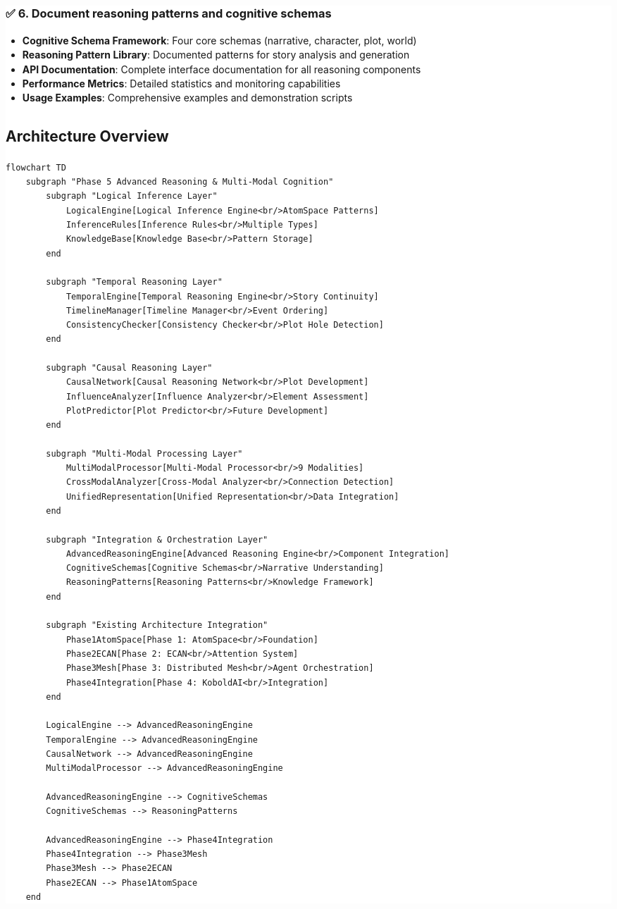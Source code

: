 ### ✅ 6. Document reasoning patterns and cognitive schemas
- **Cognitive Schema Framework**: Four core schemas (narrative, character, plot, world)
- **Reasoning Pattern Library**: Documented patterns for story analysis and generation
- **API Documentation**: Complete interface documentation for all reasoning components
- **Performance Metrics**: Detailed statistics and monitoring capabilities
- **Usage Examples**: Comprehensive examples and demonstration scripts

## Architecture Overview

```mermaid
flowchart TD
    subgraph "Phase 5 Advanced Reasoning & Multi-Modal Cognition"
        subgraph "Logical Inference Layer"
            LogicalEngine[Logical Inference Engine<br/>AtomSpace Patterns]
            InferenceRules[Inference Rules<br/>Multiple Types]
            KnowledgeBase[Knowledge Base<br/>Pattern Storage]
        end
        
        subgraph "Temporal Reasoning Layer"
            TemporalEngine[Temporal Reasoning Engine<br/>Story Continuity]
            TimelineManager[Timeline Manager<br/>Event Ordering]
            ConsistencyChecker[Consistency Checker<br/>Plot Hole Detection]
        end
        
        subgraph "Causal Reasoning Layer"
            CausalNetwork[Causal Reasoning Network<br/>Plot Development]
            InfluenceAnalyzer[Influence Analyzer<br/>Element Assessment]
            PlotPredictor[Plot Predictor<br/>Future Development]
        end
        
        subgraph "Multi-Modal Processing Layer"
            MultiModalProcessor[Multi-Modal Processor<br/>9 Modalities]
            CrossModalAnalyzer[Cross-Modal Analyzer<br/>Connection Detection]
            UnifiedRepresentation[Unified Representation<br/>Data Integration]
        end
        
        subgraph "Integration & Orchestration Layer"
            AdvancedReasoningEngine[Advanced Reasoning Engine<br/>Component Integration]
            CognitiveSchemas[Cognitive Schemas<br/>Narrative Understanding]
            ReasoningPatterns[Reasoning Patterns<br/>Knowledge Framework]
        end
        
        subgraph "Existing Architecture Integration"
            Phase1AtomSpace[Phase 1: AtomSpace<br/>Foundation]
            Phase2ECAN[Phase 2: ECAN<br/>Attention System]
            Phase3Mesh[Phase 3: Distributed Mesh<br/>Agent Orchestration]
            Phase4Integration[Phase 4: KoboldAI<br/>Integration]
        end
        
        LogicalEngine --> AdvancedReasoningEngine
        TemporalEngine --> AdvancedReasoningEngine
        CausalNetwork --> AdvancedReasoningEngine
        MultiModalProcessor --> AdvancedReasoningEngine
        
        AdvancedReasoningEngine --> CognitiveSchemas
        CognitiveSchemas --> ReasoningPatterns
        
        AdvancedReasoningEngine --> Phase4Integration
        Phase4Integration --> Phase3Mesh
        Phase3Mesh --> Phase2ECAN
        Phase2ECAN --> Phase1AtomSpace
    end
```